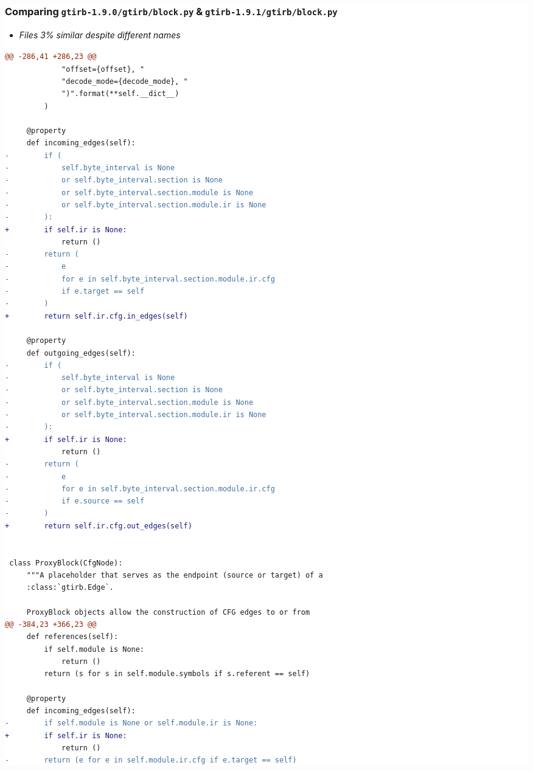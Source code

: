 ### Comparing `gtirb-1.9.0/gtirb/block.py` & `gtirb-1.9.1/gtirb/block.py`

 * *Files 3% similar despite different names*

```diff
@@ -286,41 +286,23 @@
             "offset={offset}, "
             "decode_mode={decode_mode}, "
             ")".format(**self.__dict__)
         )
 
     @property
     def incoming_edges(self):
-        if (
-            self.byte_interval is None
-            or self.byte_interval.section is None
-            or self.byte_interval.section.module is None
-            or self.byte_interval.section.module.ir is None
-        ):
+        if self.ir is None:
             return ()
-        return (
-            e
-            for e in self.byte_interval.section.module.ir.cfg
-            if e.target == self
-        )
+        return self.ir.cfg.in_edges(self)
 
     @property
     def outgoing_edges(self):
-        if (
-            self.byte_interval is None
-            or self.byte_interval.section is None
-            or self.byte_interval.section.module is None
-            or self.byte_interval.section.module.ir is None
-        ):
+        if self.ir is None:
             return ()
-        return (
-            e
-            for e in self.byte_interval.section.module.ir.cfg
-            if e.source == self
-        )
+        return self.ir.cfg.out_edges(self)
 
 
 class ProxyBlock(CfgNode):
     """A placeholder that serves as the endpoint (source or target) of a
     :class:`gtirb.Edge`.
 
     ProxyBlock objects allow the construction of CFG edges to or from
@@ -384,23 +366,23 @@
     def references(self):
         if self.module is None:
             return ()
         return (s for s in self.module.symbols if s.referent == self)
 
     @property
     def incoming_edges(self):
-        if self.module is None or self.module.ir is None:
+        if self.ir is None:
             return ()
-        return (e for e in self.module.ir.cfg if e.target == self)
```